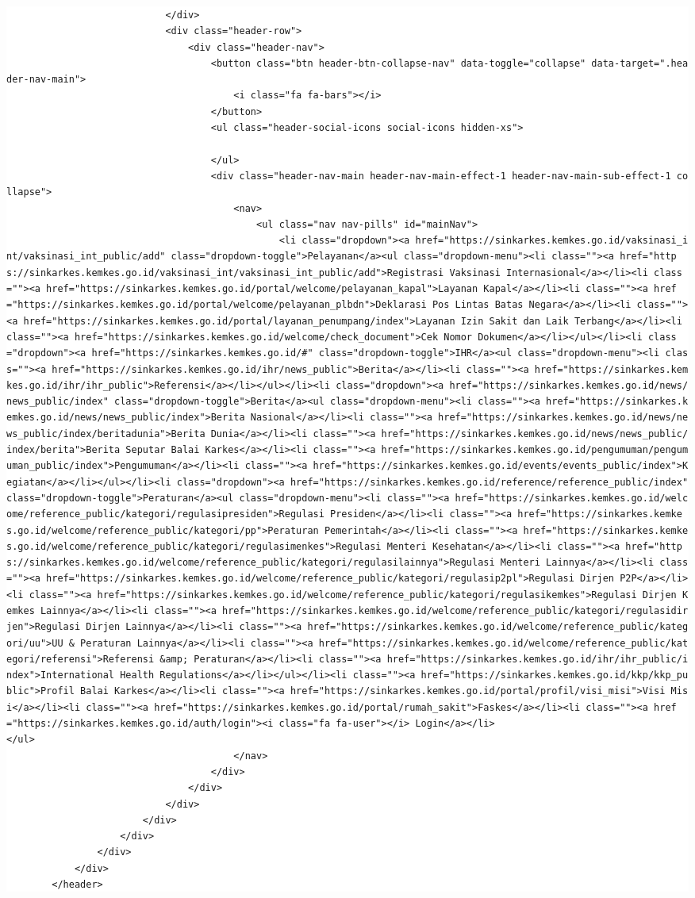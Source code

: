 								</div>
								<div class="header-row">
									<div class="header-nav">
										<button class="btn header-btn-collapse-nav" data-toggle="collapse" data-target=".header-nav-main">
											<i class="fa fa-bars"></i>
										</button>
										<ul class="header-social-icons social-icons hidden-xs">
											
										</ul>
										<div class="header-nav-main header-nav-main-effect-1 header-nav-main-sub-effect-1 collapse">
											<nav>
												<ul class="nav nav-pills" id="mainNav">
													<li class="dropdown"><a href="https://sinkarkes.kemkes.go.id/vaksinasi_int/vaksinasi_int_public/add" class="dropdown-toggle">Pelayanan</a><ul class="dropdown-menu"><li class=""><a href="https://sinkarkes.kemkes.go.id/vaksinasi_int/vaksinasi_int_public/add">Registrasi Vaksinasi Internasional</a></li><li class=""><a href="https://sinkarkes.kemkes.go.id/portal/welcome/pelayanan_kapal">Layanan Kapal</a></li><li class=""><a href="https://sinkarkes.kemkes.go.id/portal/welcome/pelayanan_plbdn">Deklarasi Pos Lintas Batas Negara</a></li><li class=""><a href="https://sinkarkes.kemkes.go.id/portal/layanan_penumpang/index">Layanan Izin Sakit dan Laik Terbang</a></li><li class=""><a href="https://sinkarkes.kemkes.go.id/welcome/check_document">Cek Nomor Dokumen</a></li></ul></li><li class="dropdown"><a href="https://sinkarkes.kemkes.go.id/#" class="dropdown-toggle">IHR</a><ul class="dropdown-menu"><li class=""><a href="https://sinkarkes.kemkes.go.id/ihr/news_public">Berita</a></li><li class=""><a href="https://sinkarkes.kemkes.go.id/ihr/ihr_public">Referensi</a></li></ul></li><li class="dropdown"><a href="https://sinkarkes.kemkes.go.id/news/news_public/index" class="dropdown-toggle">Berita</a><ul class="dropdown-menu"><li class=""><a href="https://sinkarkes.kemkes.go.id/news/news_public/index">Berita Nasional</a></li><li class=""><a href="https://sinkarkes.kemkes.go.id/news/news_public/index/beritadunia">Berita Dunia</a></li><li class=""><a href="https://sinkarkes.kemkes.go.id/news/news_public/index/berita">Berita Seputar Balai Karkes</a></li><li class=""><a href="https://sinkarkes.kemkes.go.id/pengumuman/pengumuman_public/index">Pengumuman</a></li><li class=""><a href="https://sinkarkes.kemkes.go.id/events/events_public/index">Kegiatan</a></li></ul></li><li class="dropdown"><a href="https://sinkarkes.kemkes.go.id/reference/reference_public/index" class="dropdown-toggle">Peraturan</a><ul class="dropdown-menu"><li class=""><a href="https://sinkarkes.kemkes.go.id/welcome/reference_public/kategori/regulasipresiden">Regulasi Presiden</a></li><li class=""><a href="https://sinkarkes.kemkes.go.id/welcome/reference_public/kategori/pp">Peraturan Pemerintah</a></li><li class=""><a href="https://sinkarkes.kemkes.go.id/welcome/reference_public/kategori/regulasimenkes">Regulasi Menteri Kesehatan</a></li><li class=""><a href="https://sinkarkes.kemkes.go.id/welcome/reference_public/kategori/regulasilainnya">Regulasi Menteri Lainnya</a></li><li class=""><a href="https://sinkarkes.kemkes.go.id/welcome/reference_public/kategori/regulasip2pl">Regulasi Dirjen P2P</a></li><li class=""><a href="https://sinkarkes.kemkes.go.id/welcome/reference_public/kategori/regulasikemkes">Regulasi Dirjen Kemkes Lainnya</a></li><li class=""><a href="https://sinkarkes.kemkes.go.id/welcome/reference_public/kategori/regulasidirjen">Regulasi Dirjen Lainnya</a></li><li class=""><a href="https://sinkarkes.kemkes.go.id/welcome/reference_public/kategori/uu">UU & Peraturan Lainnya</a></li><li class=""><a href="https://sinkarkes.kemkes.go.id/welcome/reference_public/kategori/referensi">Referensi &amp; Peraturan</a></li><li class=""><a href="https://sinkarkes.kemkes.go.id/ihr/ihr_public/index">International Health Regulations</a></li></ul></li><li class=""><a href="https://sinkarkes.kemkes.go.id/kkp/kkp_public">Profil Balai Karkes</a></li><li class=""><a href="https://sinkarkes.kemkes.go.id/portal/profil/visi_misi">Visi Misi</a></li><li class=""><a href="https://sinkarkes.kemkes.go.id/portal/rumah_sakit">Faskes</a></li><li class=""><a href="https://sinkarkes.kemkes.go.id/auth/login"><i class="fa fa-user"></i> Login</a></li>												</ul>
											</nav>
										</div>
									</div>
								</div>
							</div>
						</div>
					</div>
				</div>
			</header>
